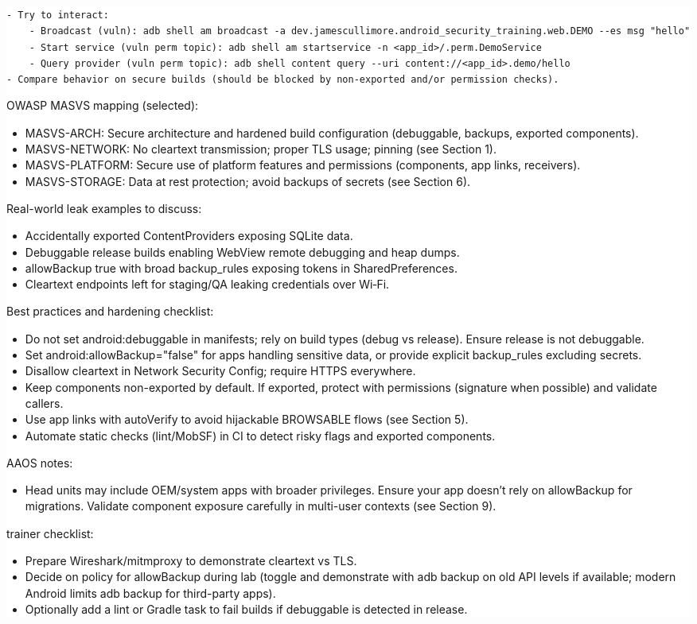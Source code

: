     - Try to interact:
        - Broadcast (vuln): adb shell am broadcast -a dev.jamescullimore.android_security_training.web.DEMO --es msg "hello"
        - Start service (vuln perm topic): adb shell am startservice -n <app_id>/.perm.DemoService
        - Query provider (vuln perm topic): adb shell content query --uri content://<app_id>.demo/hello
    - Compare behavior on secure builds (should be blocked by non-exported and/or permission checks).

OWASP MASVS mapping (selected):
- MASVS-ARCH: Secure architecture and hardened build configuration (debuggable, backups, exported components).
- MASVS-NETWORK: No cleartext transmission; proper TLS usage; pinning (see Section 1).
- MASVS-PLATFORM: Secure use of platform features and permissions (components, app links, receivers).
- MASVS-STORAGE: Data at rest protection; avoid backups of secrets (see Section 6).

Real-world leak examples to discuss:
- Accidentally exported ContentProviders exposing SQLite data.
- Debuggable release builds enabling WebView remote debugging and heap dumps.
- allowBackup true with broad backup_rules exposing tokens in SharedPreferences.
- Cleartext endpoints left for staging/QA leaking credentials over Wi‑Fi.

Best practices and hardening checklist:
- Do not set android:debuggable in manifests; rely on build types (debug vs release). Ensure release is not debuggable.
- Set android:allowBackup="false" for apps handling sensitive data, or provide explicit backup_rules excluding secrets.
- Disallow cleartext in Network Security Config; require HTTPS everywhere.
- Keep components non-exported by default. If exported, protect with permissions (signature when possible) and validate callers.
- Use app links with autoVerify to avoid hijackable BROWSABLE flows (see Section 5).
- Automate static checks (lint/MobSF) in CI to detect risky flags and exported components.

AAOS notes:
- Head units may include OEM/system apps with broader privileges. Ensure your app doesn’t rely on allowBackup for migrations. Validate component exposure carefully in multi-user contexts (see Section 9).

 trainer checklist:
- Prepare Wireshark/mitmproxy to demonstrate cleartext vs TLS.
- Decide on policy for allowBackup during lab (toggle and demonstrate with adb backup on old API levels if available; modern Android limits adb backup for third-party apps).
- Optionally add a lint or Gradle task to fail builds if debuggable is detected in release.
